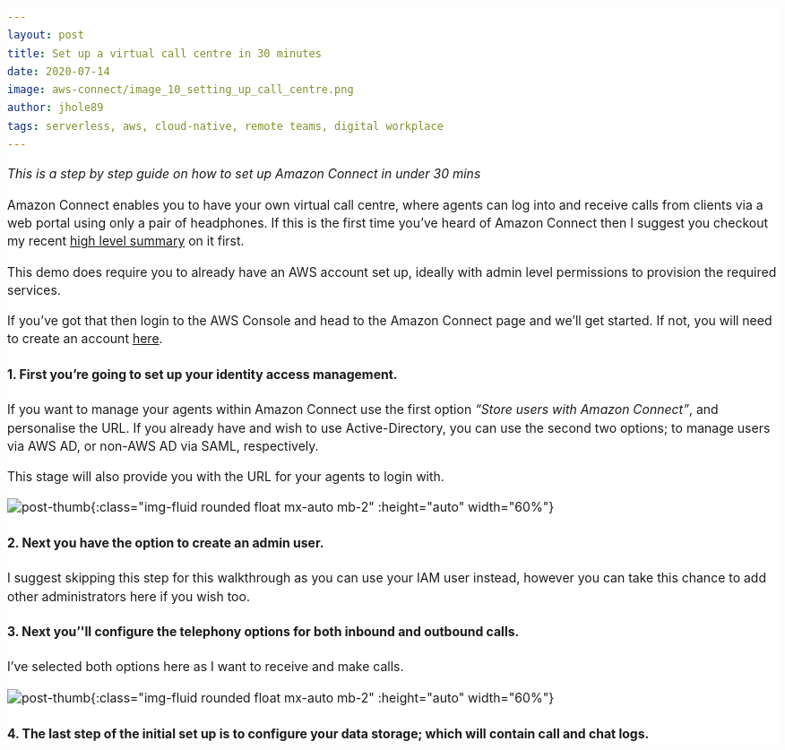 ```yaml
---
layout: post
title: Set up a virtual call centre in 30 minutes
date: 2020-07-14
image: aws-connect/image_10_setting_up_call_centre.png
author: jhole89
tags: serverless, aws, cloud-native, remote teams, digital workplace
---
```


*This is a step by step guide on how to set up Amazon Connect in under 30 mins*

Amazon Connect enables you to have your own virtual call centre, where agents can log into and receive calls from 
clients via a web portal using only a pair of headphones. If this is the first time you’ve heard of Amazon Connect then I suggest you checkout 
my recent [high level summary](https://manta-innovations.co.uk/2020/06/30/Interested-in-a-virtual-call-centre-Try-AWS-Connect/) on it first.

This demo does require you to already have an AWS account set up, ideally with admin level permissions to provision the required services. 

If you’ve got that then login to the AWS Console and head to the Amazon Connect page and we’ll get started. If not, you will need 
to create an account [here](https://signin.aws.amazon.com/signin?redirect_uri=https%3A%2F%2Fportal.aws.amazon.com%2Fbilling%2Fsignup%2Fresume&client_id=signup).

#### 1. First you’re going to set up your identity access management. 

If you want to manage your agents within Amazon Connect use the first option *“Store users with Amazon Connect”*, and personalise the URL. 
If you already have and wish to use Active-Directory, you can use the second two options; to manage users via AWS AD, or non-AWS AD via SAML, respectively. 

This stage will also provide you with the URL for your agents to login with.

![post-thumb]({{site.baseurl}}/assets/images/blog/aws-connect/image_1_setting_up_call_centre.png){:class="img-fluid rounded float mx-auto mb-2" :height="auto" width="60%"}

#### 2. Next you have the option to create an admin user. 

   I suggest skipping this step for this walkthrough as you can use your IAM user instead, 
   however you can take this chance to add other administrators here if you wish too.

#### 3. Next you’'ll configure the telephony options for both inbound and outbound calls. 

   I’ve selected both options here as I want to receive and make calls.

![post-thumb]({{site.baseurl}}/assets/images/blog/aws-connect/image_2_connect_telephony.png){:class="img-fluid rounded float mx-auto mb-2" :height="auto" width="60%"}

#### 4. The last step of the initial set up is  to configure your data storage; which will contain call and chat logs.
